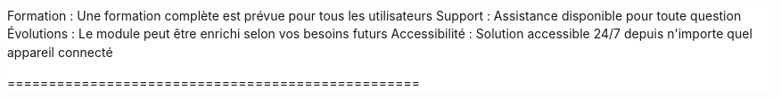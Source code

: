 Formation : Une formation complète est prévue pour tous les utilisateurs
Support : Assistance disponible pour toute question
Évolutions : Le module peut être enrichi selon vos besoins futurs
Accessibilité : Solution accessible 24/7 depuis n'importe quel appareil connecté

==================================================